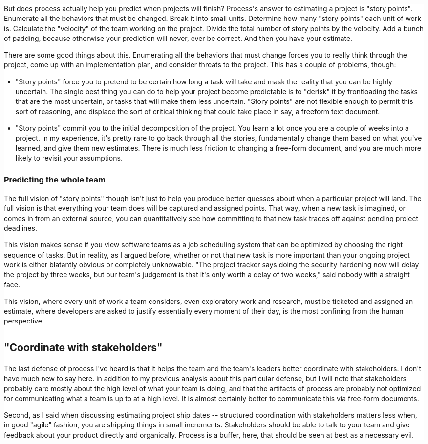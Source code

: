 But does process actually help you predict when projects will finish? Process's answer to estimating a project is "story points". Enumerate all the behaviors that must be changed. Break it into small units. Determine how many "story points" each unit of work is. Calculate the "velocity" of the team working on the project. Divide the total number of story points by the velocity. Add a bunch of padding, because otherwise your prediction will never, ever be correct. And then you have your estimate.

There are some good things about this. Enumerating all the behaviors that must change forces you to really think through the project, come up with an implementation plan, and consider threats to the project. This has a couple of problems, though:

* "Story points" force you to pretend to be certain how long a task will take and mask the reality that you can be highly uncertain. The single best thing you can do to help your project become predictable is to "derisk" it by frontloading the tasks that are the most uncertain, or tasks that will make them less uncertain. "Story points" are not flexible enough to permit this sort of reasoning, and displace the sort of critical thinking that could take place in say, a freeform text document.

* "Story points" commit you to the initial decomposition of the project. You learn a lot once you are a couple of weeks into a project. In my experience, it's pretty rare to go back through all the stories, fundamentally change them based on what you've learned, and give them new estimates. There is much less friction to changing a free-form document, and you are much more likely to revisit your assumptions.

### Predicting the whole team

The full vision of "story points" though isn't just to help you produce better guesses about when a particular project will land. The full vision is that everything your team does will be captured and assigned points. That way, when a new task is imagined, or comes in from an external source, you can quantitatively see how committing to that new task trades off against pending project deadlines.

This vision makes sense if you view software teams as a job scheduling system that can be optimized by choosing the right sequence of tasks. But in reality, as I argued before, whether or not that new task is more important than your ongoing project work is either blatantly obvious or completely unknowable. "The project tracker says doing the security hardening now will delay the project by three weeks, but our team's judgement is that it's only worth a delay of two weeks," said nobody with a straight face.

This vision, where every unit of work a team considers, even exploratory work and research, must be ticketed and assigned an estimate, where developers are asked to justify essentially every moment of their day, is the most confining from the human perspective.

## "Coordinate with stakeholders"

The last defense of process I've heard is that it helps the team and the team's leaders better coordinate with stakeholders. I don't have much new to say here. in addition to my previous analysis about this particular defense, but I will note that stakeholders probably care mostly about the high level of what your team is doing, and that the artifacts of process are probably not optimized for communicating what a team is up to at a high level. It is almost certainly better to communicate this via free-form documents.

Second, as I said when discussing estimating project ship dates -- structured coordination with stakeholders matters less when, in good "agile" fashion, you are shipping things in small increments. Stakeholders should be able to talk to your team and give feedback about your product directly and organically. Process is a buffer, here, that should be seen at best as a necessary evil.
